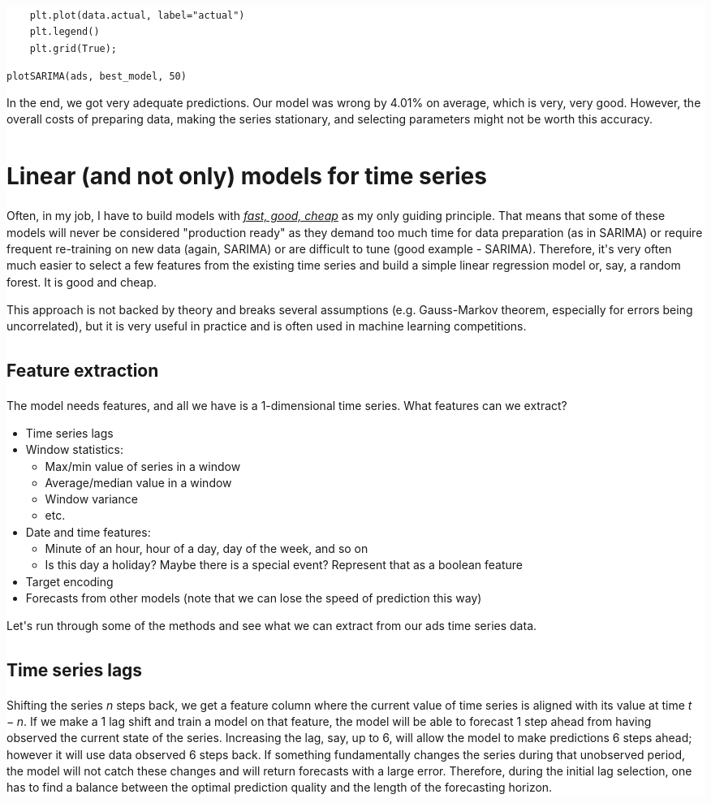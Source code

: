 ```{code-cell} ipython3
    plt.plot(data.actual, label="actual")
    plt.legend()
    plt.grid(True);
```


```{code-cell} ipython3
plotSARIMA(ads, best_model, 50)
```

In the end, we got very adequate predictions. Our model was wrong by 4.01% on average, which is very, very good. However, the overall costs of preparing data, making the series stationary, and selecting parameters might not be worth this accuracy.

# Linear (and not only) models for time series

Often, in my job, I have to build models with [*fast, good, cheap*](http://fastgood.cheap) as my only guiding principle. That means that some of these models will never be considered "production ready" as they demand too much time for data preparation (as in SARIMA) or require frequent re-training on new data (again, SARIMA) or are difficult to tune (good example - SARIMA). Therefore, it's very often much easier to select a few features from the existing time series and build a simple linear regression model or, say, a random forest. It is good and cheap.

This approach is not backed by theory and breaks several assumptions (e.g. Gauss-Markov theorem, especially for errors being uncorrelated), but it is very useful in practice and is often used in machine learning competitions.


## Feature extraction

The model needs features, and all we have is a 1-dimensional time series. What features can we extract?
* Time series lags
* Window statistics:
    - Max/min value of series in a window
    - Average/median value in a window
    - Window variance
    - etc.
* Date and time features:
    - Minute of an hour, hour of a day, day of the week, and so on
    - Is this day a holiday? Maybe there is a special event? Represent that as a boolean feature
* Target encoding
* Forecasts from other models (note that we can lose the speed of prediction this way)

Let's run through some of the methods and see what we can extract from our ads time series data.

## Time series lags

Shifting the series $n$ steps back, we get a feature column where the current value of time series is aligned with its value at time $t-n$. If we make a 1 lag shift and train a model on that feature, the model will be able to forecast 1 step ahead from having observed the current state of the series. Increasing the lag, say, up to 6, will allow the model to make predictions 6 steps ahead; however it will use data observed 6 steps back. If something fundamentally changes the series during that unobserved period, the model will not catch these changes and will return forecasts with a large error. Therefore, during the initial lag selection, one has to find a balance between the optimal prediction quality and the length of the forecasting horizon.
